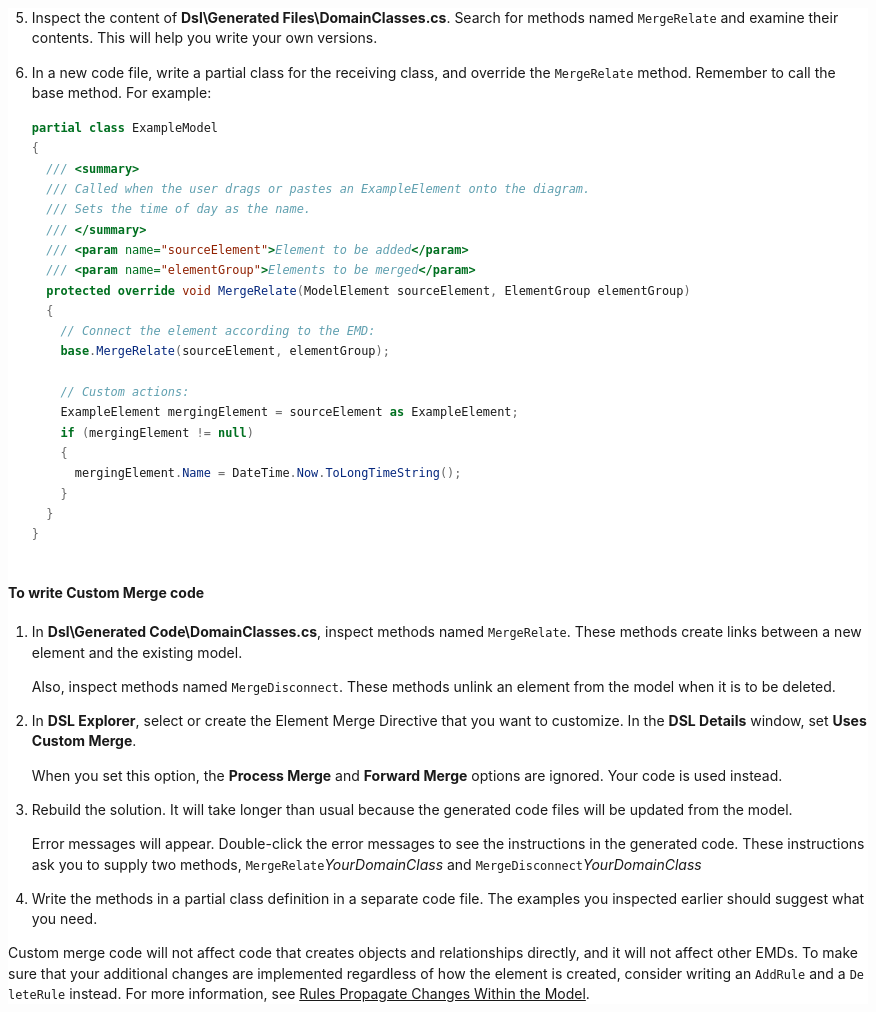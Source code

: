 5.  Inspect the content of **Dsl\Generated Files\DomainClasses.cs**. Search for methods named `MergeRelate` and examine their contents. This will help you write your own versions.  
  
6.  In a new code file, write a partial class for the receiving class, and override the `MergeRelate` method. Remember to call the base method. For example:  
  
    ```c#  
    partial class ExampleModel  
    {  
      /// <summary>  
      /// Called when the user drags or pastes an ExampleElement onto the diagram.  
      /// Sets the time of day as the name.  
      /// </summary>  
      /// <param name="sourceElement">Element to be added</param>  
      /// <param name="elementGroup">Elements to be merged</param>  
      protected override void MergeRelate(ModelElement sourceElement, ElementGroup elementGroup)  
      {  
        // Connect the element according to the EMD:  
        base.MergeRelate(sourceElement, elementGroup);  
  
        // Custom actions:   
        ExampleElement mergingElement = sourceElement as ExampleElement;  
        if (mergingElement != null)  
        {  
          mergingElement.Name = DateTime.Now.ToLongTimeString();  
        }  
      }  
    }  
  
    ```  
  
#### To write Custom Merge code  
  
1.  In **Dsl\Generated Code\DomainClasses.cs**, inspect methods named `MergeRelate`. These methods create links between a new element and the existing model.  
  
     Also, inspect methods named `MergeDisconnect`. These methods unlink an element from the model when it is to be deleted.  
  
2.  In **DSL Explorer**, select or create the Element Merge Directive that you want to customize. In the **DSL Details** window, set **Uses Custom Merge**.  
  
     When you set this option, the **Process Merge** and **Forward Merge** options are ignored. Your code is used instead.  
  
3.  Rebuild the solution. It will take longer than usual because the generated code files will be updated from the model.  
  
     Error messages will appear. Double-click the error messages to see the instructions in the generated code. These instructions ask you to supply two methods, `MergeRelate`*YourDomainClass* and `MergeDisconnect`*YourDomainClass*  
  
4.  Write the methods in a partial class definition in a separate code file. The examples you inspected earlier should suggest what you need.  
  
 Custom merge code will not affect code that creates objects and relationships directly, and it will not affect other EMDs. To make sure that your additional changes are implemented regardless of how the element is created, consider writing an `AddRule` and a `DeleteRule` instead. For more information, see [Rules Propagate Changes Within the Model](../modeling/rules-propagate-changes-within-the-model.md).  
  